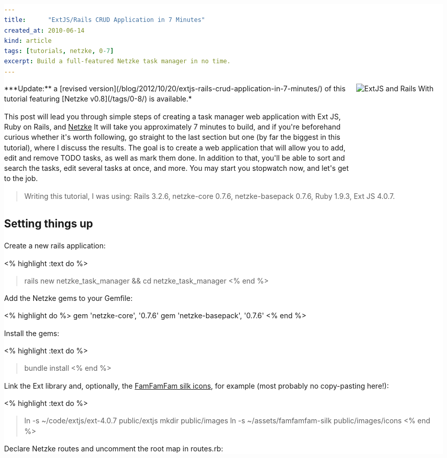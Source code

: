 ```yaml
---
title:      "ExtJS/Rails CRUD Application in 7 Minutes"
created_at: 2010-06-14
kind: article
tags: [tutorials, netzke, 0-7]
excerpt: Build a full-featured Netzke task manager in no time.
---
```

<img align="right" class="frame-right" width="170" height="170" src="http://writelesscode.com/images/2010-06-14-extjswithrails.png" alt="ExtJS and Rails With"/>
***Update:** a [revised version](/blog/2012/10/20/extjs-rails-crud-application-in-7-minutes/) of this tutorial featuring [Netzke v0.8](/tags/0-8/) is available.*

This post will lead you through simple steps of creating a task manager web application with Ext JS, Ruby on Rails, and [Netzke](http://netzke.org) It will take you approximately 7 minutes to build, and if you're beforehand curious whether it's worth following, go straight to the last section but one (by far the biggest in this tutorial), where I discuss the results. The goal is to create a web application that will allow you to add, edit and remove TODO tasks, as well as mark them done. In addition to that, you'll be able to sort and search the tasks, edit several tasks at once, and more. You may start you stopwatch now, and let's get to the job.

> Writing this tutorial, I was using: Rails 3.2.6, netzke-core 0.7.6, netzke-basepack 0.7.6, Ruby 1.9.3, Ext JS 4.0.7.

## Setting things up

Create a new rails application:

<% highlight :text do %>
> rails new netzke_task_manager && cd netzke_task_manager
<% end %>

Add the Netzke gems to your Gemfile:

<% highlight do %>
gem 'netzke-core', '0.7.6'
gem 'netzke-basepack', '0.7.6'
<% end %>

Install the gems:

<% highlight :text do %>
> bundle install
<% end %>

Link the Ext library and, optionally, the [FamFamFam silk icons](http://www.famfamfam.com/lab/icons/silk/), for example (most probably no copy-pasting here!):

<% highlight :text do %>
> ln -s ~/code/extjs/ext-4.0.7 public/extjs
> mkdir public/images
> ln -s ~/assets/famfamfam-silk public/images/icons
<% end %>

Declare Netzke routes and uncomment the root map in routes.rb:
